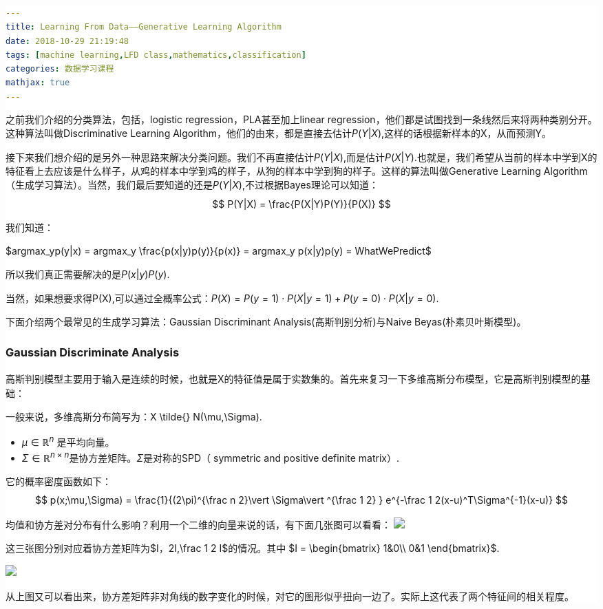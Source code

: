 ```yaml
---
title: Learning From Data——Generative Learning Algorithm
date: 2018-10-29 21:19:48
tags: [machine learning,LFD class,mathematics,classification]
categories: 数据学习课程
mathjax: true
---
```

之前我们介绍的分类算法，包括，logistic regression，PLA甚至加上linear regression，他们都是试图找到一条线然后来将两种类别分开。这种算法叫做Discriminative Learning Algorithm，他们的由来，都是直接去估计$P(Y|X)$,这样的话根据新样本的X，从而预测Y。

接下来我们想介绍的是另外一种思路来解决分类问题。我们不再直接估计$P(Y|X)$,而是估计$P(X|Y)$.也就是，我们希望从当前的样本中学到X的特征看上去应该是什么样子，从鸡的样本中学到鸡的样子，从狗的样本中学到狗的样子。这样的算法叫做Generative Learning Algorithm（生成学习算法）。当然，我们最后要知道的还是$P(Y|X)$,不过根据Bayes理论可以知道：
$$
P(Y|X) = \frac{P(X|Y)P(Y)}{P(X)}
$$

我们知道：

$argmax_yp(y|x) = argmax_y \frac{p(x|y)p(y)}{p(x)} = argmax_y p(x|y)p(y) = WhatWePredict$

所以我们真正需要解决的是$P(x|y)P(y)$.

当然，如果想要求得P(X),可以通过全概率公式：$P(X) = P(y=1)\cdot P(X|y=1) +P(y=0)\cdot P(X|y=0)$.

下面介绍两个最常见的生成学习算法：Gaussian Discriminant Analysis(高斯判别分析)与Naive Beyas(朴素贝叶斯模型)。

### Gaussian Discriminate Analysis ###

高斯判别模型主要用于输入是连续的时候，也就是X的特征值是属于实数集的。首先来复习一下多维高斯分布模型，它是高斯判别模型的基础：

一般来说，多维高斯分布简写为：X \tilde{} N(\mu,\Sigma).
* $\mu \in \mathbb{R}^n$ 是平均向量。
* $\Sigma \in \mathbb{R}^{n \times n}$是协方差矩阵。$\Sigma$是对称的SPD（ symmetric and positive definite matrix）.

它的概率密度函数如下：
$$
p(x;\mu,\Sigma) = \frac{1}{(2\pi)^{\frac n 2}\vert \Sigma\vert ^{\frac 1 2} } e^{-\frac 1 2(x-u)^T\Sigma^{-1}(x-u)}
$$

均值和协方差对分布有什么影响？利用一个二维的向量来说的话，有下面几张图可以看看：
![](https://evolution-video.oss-cn-beijing.aliyuncs.com/images/mg1.png)

这三张图分别对应着协方差矩阵为$I，2I,\frac 1 2 I$的情况。其中
$I = \begin{bmatrix}
1&0\\
0&1 
\end{bmatrix}$.

![](https://evolution-video.oss-cn-beijing.aliyuncs.com/images/mg2.png)

从上图又可以看出来，协方差矩阵非对角线的数字变化的时候，对它的图形似乎扭向一边了。实际上这代表了两个特征间的相关程度。
